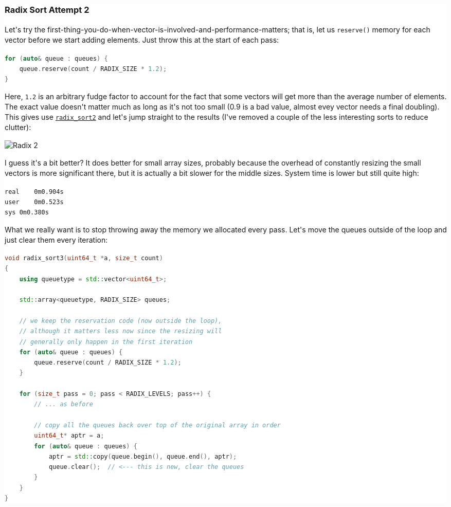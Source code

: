### Radix Sort Attempt 2

Let's try the first-thing-you-do-when-vector-is-involved-and-performance-matters; that is, let us `reserve()` memory for each vector before we start adding elements. Just throw this at the start of each pass:

```c++
for (auto& queue : queues) {
    queue.reserve(count / RADIX_SIZE * 1.2);
}
```

Here, `1.2` is an arbitrary fudge factor to account for the fact that some vectors will get more than the average number of elements. The exact value doesn't matter much as long as it's not too small (0.9 is a bad value, almost evey vector needs a final doubling). This gives use [`radix_sort2`]({{page.code}}/radix2.cpp) and let's jump straight to the results (I've removed a couple of the less interesting sorts to reduce clutter):

![Radix 2]({{page.assets}}/fig5.svg)

I guess it's a bit better? It does better for small array sizes, probably because the overhead of constantly resizing the small vectors is more significant there, but it is actually a bit slower for the middle sizes. System time is lower but still quite high:

```
real	0m0.904s
user	0m0.523s
sys	0m0.380s
```

What we really want is to stop throwing away the memory we allocated every pass. Let's move the queues outside of the loop and just clear them every iteration:

```c++
void radix_sort3(uint64_t *a, size_t count)
{
    using queuetype = std::vector<uint64_t>;

    std::array<queuetype, RADIX_SIZE> queues;

    // we keep the reservation code (now outside the loop),
    // although it matters less now since the resizing will
    // generally only happen in the first iteration
    for (auto& queue : queues) {
        queue.reserve(count / RADIX_SIZE * 1.2);
    }

    for (size_t pass = 0; pass < RADIX_LEVELS; pass++) {
        // ... as before

        // copy all the queues back over top of the original array in order
        uint64_t* aptr = a;
        for (auto& queue : queues) {
            aptr = std::copy(queue.begin(), queue.end(), aptr);
            queue.clear();  // <--- this is new, clear the queues
        }
    }
}
```
